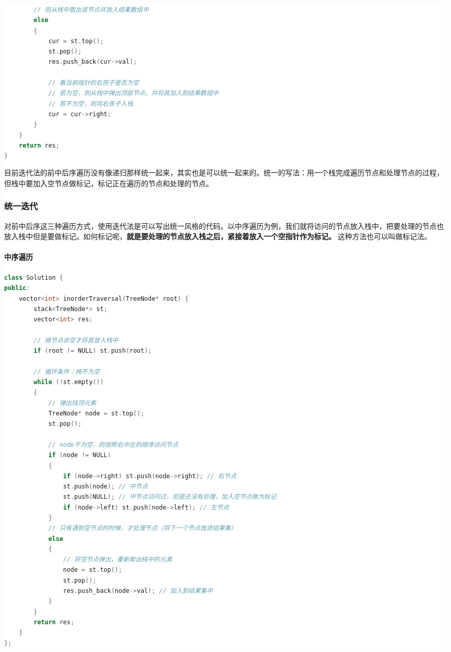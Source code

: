 ```cpp
        // 则从栈中取出该节点并放入结果数组中
        else 
        {
            cur = st.top();
            st.pop();
            res.push_back(cur->val);
            
            // 看当前指针的右孩子是否为空
            // 若为空，则从栈中弹出顶部节点，并将其加入到结果数组中
            // 若不为空，则将右孩子入栈
            cur = cur->right;
        }
    }
    return res;
}
```

目前迭代法的前中后序遍历没有像递归那样统一起来，其实也是可以统一起来的。统一的写法：用一个栈完成遍历节点和处理节点的过程，但栈中要加入空节点做标记，标记正在遍历的节点和处理的节点。

### 统一迭代

对前中后序这三种遍历方式，使用迭代法是可以写出统一风格的代码。以中序遍历为例，我们就将访问的节点放入栈中，把要处理的节点也放入栈中但是要做标记。如何标记呢，**就是要处理的节点放入栈之后，紧接着放入一个空指针作为标记。** 这种方法也可以叫做标记法。

#### 中序遍历

```cpp
class Solution {
public:
    vector<int> inorderTraversal(TreeNode* root) {
        stack<TreeNode*> st;
        vector<int> res;

        // 根节点非空才将其放入栈中
        if (root != NULL) st.push(root);

        // 循环条件：栈不为空
        while (!st.empty())
        {
            // 弹出栈顶元素
            TreeNode* node = st.top();
            st.pop();

            // node不为空，则按照右中左的顺序访问节点
            if (node != NULL)
            {
                if (node->right) st.push(node->right); // 右节点
                st.push(node); // 中节点
                st.push(NULL); // 中节点访问过，但是还没有处理，加入空节点做为标记
                if (node->left) st.push(node->left); // 左节点
            }
            // 只有遇到空节点的时候，才处理节点（将下一个节点放进结果集）
            else
            {
                // 将空节点弹出，重新取出栈中的元素
                node = st.top();
                st.pop();
                res.push_back(node->val); // 加入到结果集中
            }
        }
        return res;
    }
};
```
